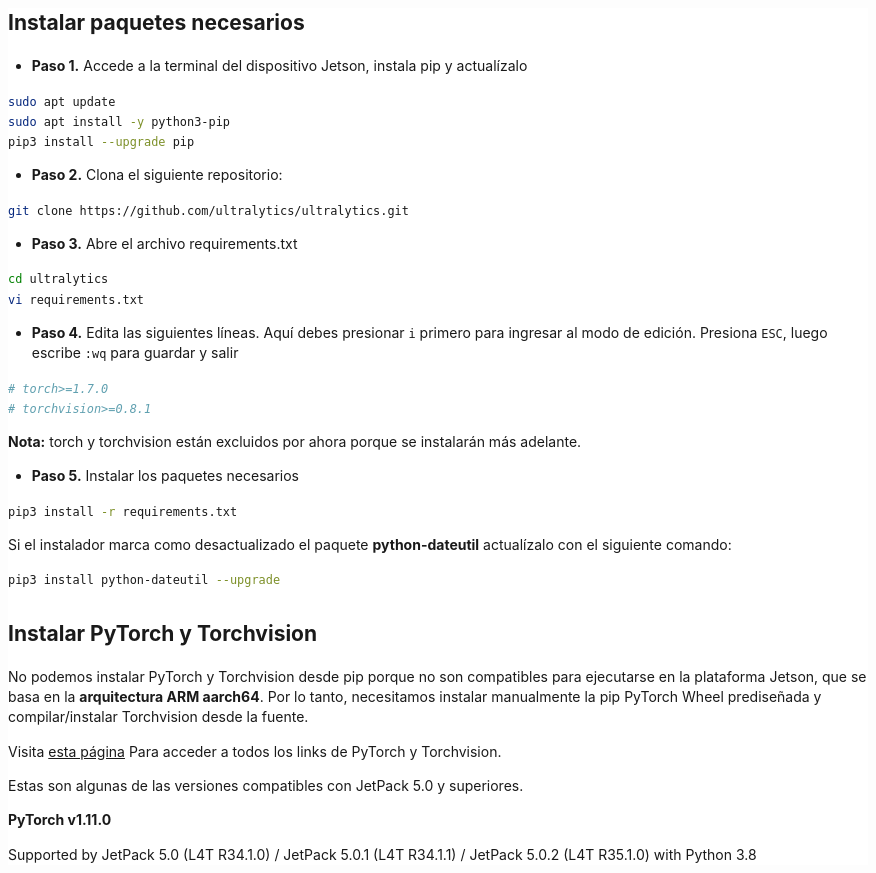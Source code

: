 ## Instalar paquetes necesarios

- **Paso 1.** Accede a la terminal del dispositivo Jetson, instala pip y actualízalo

```sh
sudo apt update
sudo apt install -y python3-pip
pip3 install --upgrade pip
```

- **Paso 2.** Clona el siguiente repositorio:

```sh
git clone https://github.com/ultralytics/ultralytics.git
```

- **Paso 3.** Abre el archivo requirements.txt

```sh
cd ultralytics
vi requirements.txt
```

- **Paso 4.** Edita las siguientes líneas. Aquí debes presionar `i` primero para ingresar al modo de edición. Presiona `ESC`, luego escribe `:wq` para guardar y salir

```sh
# torch>=1.7.0
# torchvision>=0.8.1
```

**Nota:** torch y torchvision están excluidos por ahora porque se instalarán más adelante.

- **Paso 5.** Instalar los paquetes necesarios

```sh
pip3 install -r requirements.txt
```

Si el instalador marca como desactualizado el paquete **python-dateutil** actualízalo con el siguiente comando:
```sh
pip3 install python-dateutil --upgrade
```

## Instalar PyTorch y Torchvision

No podemos instalar PyTorch y Torchvision desde pip porque no son compatibles para ejecutarse en la plataforma Jetson, que se basa en la **arquitectura ARM aarch64**. Por lo tanto, necesitamos instalar manualmente la pip PyTorch Wheel prediseñada y compilar/instalar Torchvision desde la fuente.

Visita [esta página](https://forums.developer.nvidia.com/t/pytorch-for-jetson) Para acceder a todos los links de PyTorch y Torchvision.

Estas son algunas de las versiones compatibles con JetPack 5.0 y superiores.

**PyTorch v1.11.0**

Supported by JetPack 5.0 (L4T R34.1.0) / JetPack 5.0.1 (L4T R34.1.1) / JetPack 5.0.2 (L4T R35.1.0) with Python 3.8

